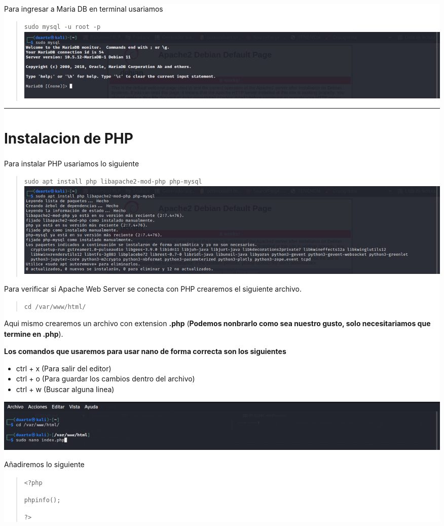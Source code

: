 Para ingresar a Maria DB en terminal usariamos

>`sudo mysql -u root -p`
![Acceso MySQL](img/mariadb_start.png)

________________________________
# Instalacion de PHP

Para instalar PHP usariamos lo siguiente

> `sudo apt install php libapache2-mod-php php-mysql`
![PHP install](img/php_install.png)

Para verificar si Apache Web Server se conecta con PHP crearemos el siguiente archivo.

>`cd /var/www/html/`

Aqui mismo crearemos un archivo con extension __**.php**__
(__**Podemos nonbrarlo como sea nuestro gusto, solo necesitariamos que termine en .php**__).

__**Los comandos que usaremos para usar nano de forma correcta son los siguientes**__
- ctrl + x (Para salir del editor)
- ctrl + o (Para guardar los cambios dentro del archivo)
- ctrl + w (Buscar alguna linea)

![PHPinfo](img/phpinfo.png)

Añadiremos lo siguiente

> `<?php`
>
>`phpinfo();`
>
>`?>`